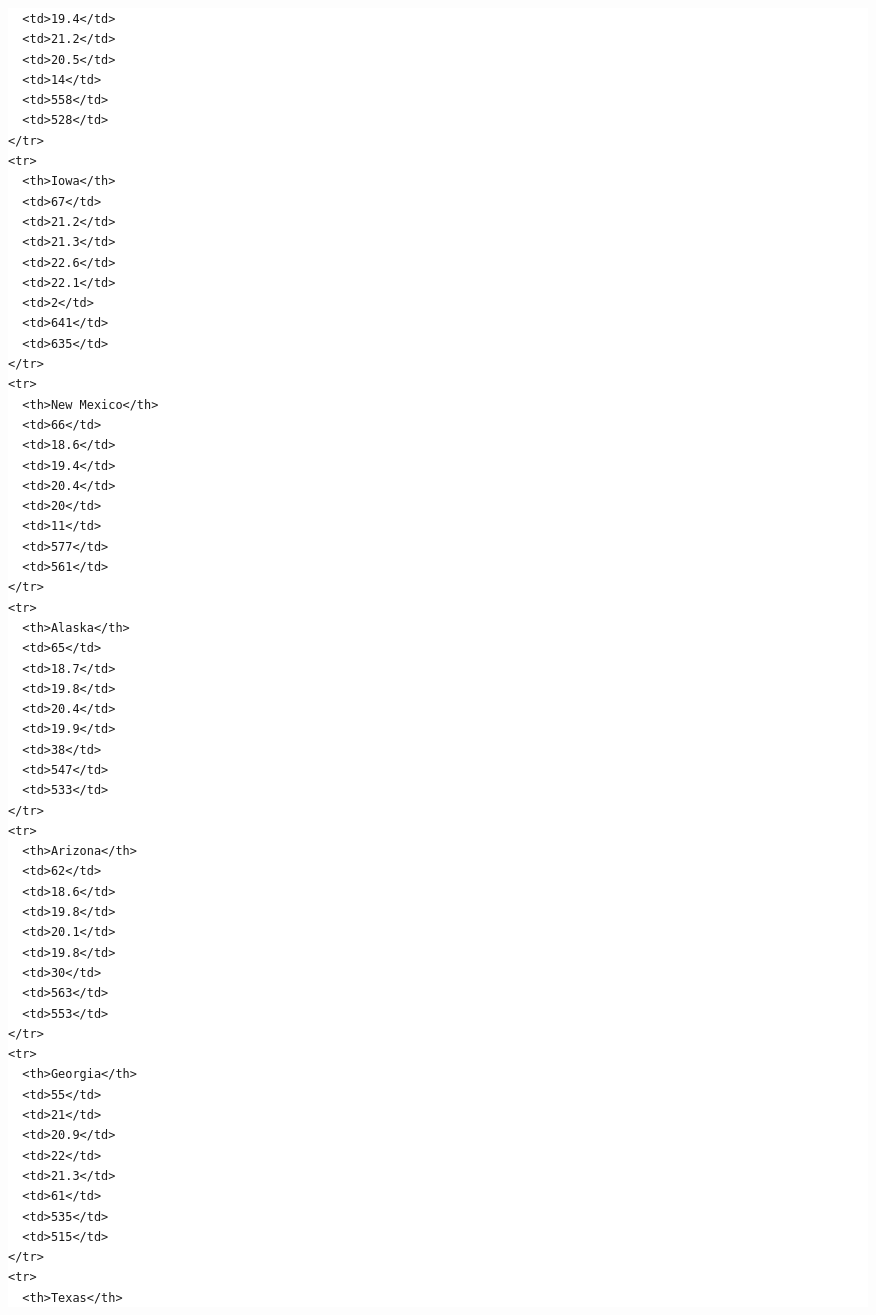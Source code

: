       <td>19.4</td>
      <td>21.2</td>
      <td>20.5</td>
      <td>14</td>
      <td>558</td>
      <td>528</td>
    </tr>
    <tr>
      <th>Iowa</th>
      <td>67</td>
      <td>21.2</td>
      <td>21.3</td>
      <td>22.6</td>
      <td>22.1</td>
      <td>2</td>
      <td>641</td>
      <td>635</td>
    </tr>
    <tr>
      <th>New Mexico</th>
      <td>66</td>
      <td>18.6</td>
      <td>19.4</td>
      <td>20.4</td>
      <td>20</td>
      <td>11</td>
      <td>577</td>
      <td>561</td>
    </tr>
    <tr>
      <th>Alaska</th>
      <td>65</td>
      <td>18.7</td>
      <td>19.8</td>
      <td>20.4</td>
      <td>19.9</td>
      <td>38</td>
      <td>547</td>
      <td>533</td>
    </tr>
    <tr>
      <th>Arizona</th>
      <td>62</td>
      <td>18.6</td>
      <td>19.8</td>
      <td>20.1</td>
      <td>19.8</td>
      <td>30</td>
      <td>563</td>
      <td>553</td>
    </tr>
    <tr>
      <th>Georgia</th>
      <td>55</td>
      <td>21</td>
      <td>20.9</td>
      <td>22</td>
      <td>21.3</td>
      <td>61</td>
      <td>535</td>
      <td>515</td>
    </tr>
    <tr>
      <th>Texas</th>